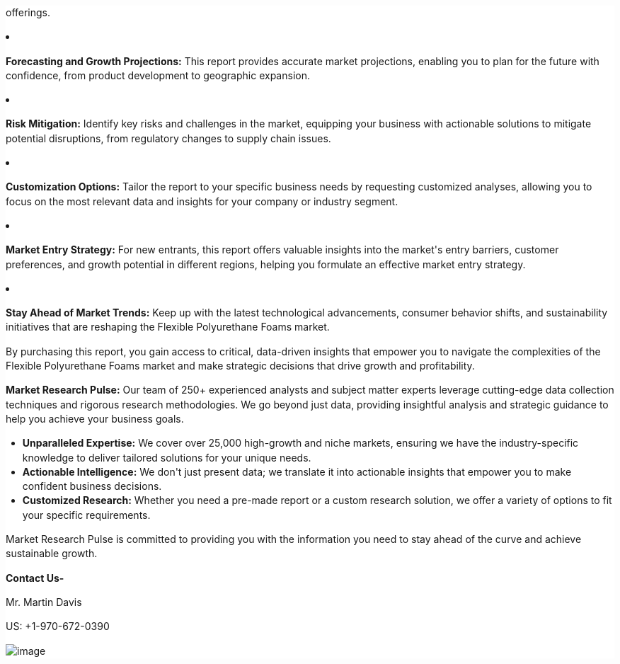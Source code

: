 offerings.</p></li><li><p><strong>Forecasting and Growth Projections:</strong> This report provides accurate market projections, enabling you to plan for the future with confidence, from product development to geographic expansion.</p></li><li><p><strong>Risk Mitigation:</strong> Identify key risks and challenges in the market, equipping your business with actionable solutions to mitigate potential disruptions, from regulatory changes to supply chain issues.</p></li><li><p><strong>Customization Options:</strong> Tailor the report to your specific business needs by requesting customized analyses, allowing you to focus on the most relevant data and insights for your company or industry segment.</p></li><li><p><strong>Market Entry Strategy:</strong> For new entrants, this report offers valuable insights into the market's entry barriers, customer preferences, and growth potential in different regions, helping you formulate an effective market entry strategy.</p></li><li><p><strong>Stay Ahead of Market Trends:</strong> Keep up with the latest technological advancements, consumer behavior shifts, and sustainability initiatives that are reshaping the Flexible Polyurethane Foams market.</p></li></ol><p>By purchasing this report, you gain access to critical, data-driven insights that empower you to navigate the complexities of the Flexible Polyurethane Foams market and make strategic decisions that drive growth and profitability.</p><p><strong>Market Research Pulse:</strong>&nbsp;Our team of 250+ experienced analysts and subject matter experts leverage cutting-edge data collection techniques and rigorous research methodologies. We go beyond just data, providing insightful analysis and strategic guidance to help you achieve your business goals.</p><ul><li><strong>Unparalleled Expertise:</strong>&nbsp;We cover over 25,000 high-growth and niche markets, ensuring we have the industry-specific knowledge to deliver tailored solutions for your unique needs.</li><li><strong>Actionable Intelligence:</strong>&nbsp;We don't just present data; we translate it into actionable insights that empower you to make confident business decisions.</li><li><strong>Customized Research:</strong>&nbsp;Whether you need a pre-made report or a custom research solution, we offer a variety of options to fit your specific requirements.</li></ul><p>Market Research Pulse is committed to providing you with the information you need to stay ahead of the curve and achieve sustainable growth.</p><p><strong>Contact Us-</strong></p><p>Mr. Martin Davis</p><p>US: +1-970-672-0390</p>
![image](https://github.com/user-attachments/assets/7bccb541-0aca-462f-a5fc-4a736651288c)
